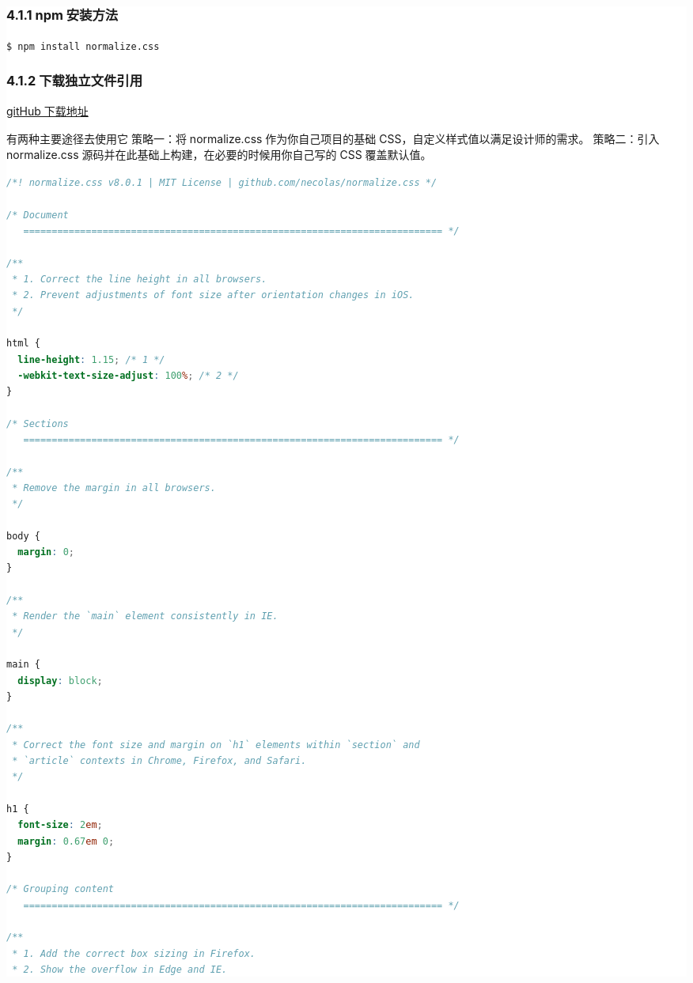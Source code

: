 ### 4.1.1 npm 安装方法

```BASH
$ npm install normalize.css
```

### 4.1.2 下载独立文件引用

[gitHub 下载地址](http://necolas.github.io/normalize.css/)

有两种主要途径去使用它
策略一：将 normalize.css 作为你自己项目的基础 CSS，自定义样式值以满足设计师的需求。
策略二：引入 normalize.css 源码并在此基础上构建，在必要的时候用你自己写的 CSS 覆盖默认值。

```CSS
/*! normalize.css v8.0.1 | MIT License | github.com/necolas/normalize.css */

/* Document
   ========================================================================== */

/**
 * 1. Correct the line height in all browsers.
 * 2. Prevent adjustments of font size after orientation changes in iOS.
 */

html {
  line-height: 1.15; /* 1 */
  -webkit-text-size-adjust: 100%; /* 2 */
}

/* Sections
   ========================================================================== */

/**
 * Remove the margin in all browsers.
 */

body {
  margin: 0;
}

/**
 * Render the `main` element consistently in IE.
 */

main {
  display: block;
}

/**
 * Correct the font size and margin on `h1` elements within `section` and
 * `article` contexts in Chrome, Firefox, and Safari.
 */

h1 {
  font-size: 2em;
  margin: 0.67em 0;
}

/* Grouping content
   ========================================================================== */

/**
 * 1. Add the correct box sizing in Firefox.
 * 2. Show the overflow in Edge and IE.
```